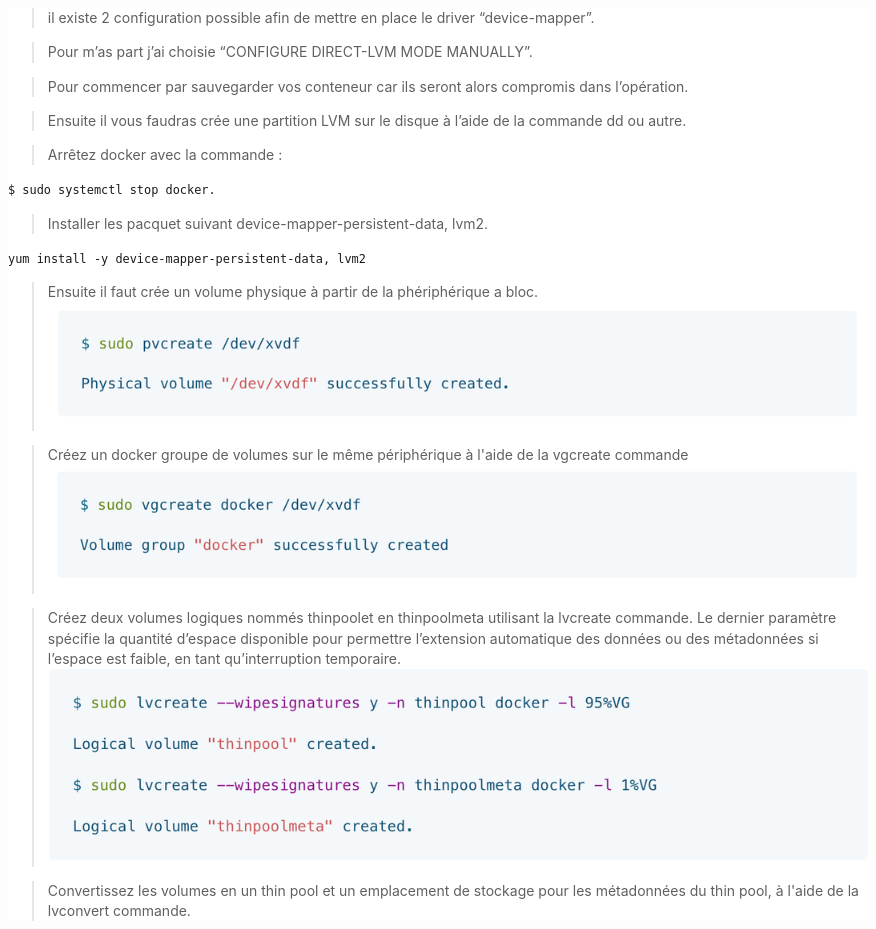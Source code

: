 >il existe 2 configuration possible afin de mettre en place le driver “device-mapper”.

>Pour m’as part j’ai choisie “CONFIGURE DIRECT-LVM MODE MANUALLY”.

>Pour commencer par sauvegarder vos conteneur car ils seront alors compromis dans l’opération.

>Ensuite il vous faudras crée une partition LVM sur le disque à l’aide de la commande dd ou autre.

> Arrêtez docker avec la commande :

`$ sudo systemctl stop docker.`

> Installer les pacquet suivant device-mapper-persistent-data, lvm2.

`yum install -y device-mapper-persistent-data, lvm2`


> Ensuite il faut crée un volume physique  à partir de la phériphérique a bloc.
![img](/20.png)


> Créez un docker groupe de volumes sur le même périphérique à l'aide de la vgcreate commande
![img](/21.png)

> Créez deux volumes logiques nommés thinpoolet en thinpoolmeta utilisant la lvcreate commande. Le dernier paramètre spécifie la quantité d’espace disponible pour permettre l’extension automatique des données ou des métadonnées si l’espace est faible, en tant qu’interruption temporaire.
![img](/22.png)

> Convertissez les volumes en un thin pool et un emplacement de stockage pour les métadonnées du thin pool, à l'aide de la lvconvert commande.